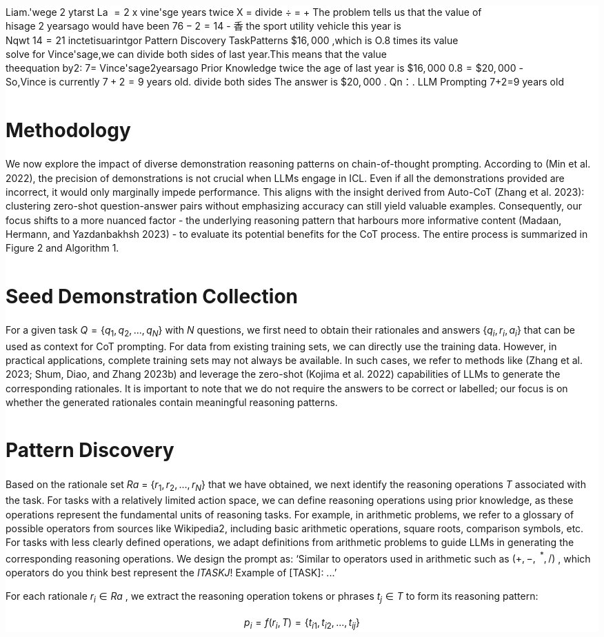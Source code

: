 Liam.'wege 2 ytarst La $= 2$ x vine'sge years twice X = divide ÷ = + The problem tells us that the value of   
hisage 2 yearsago would have been $7 6 - 2 = 1 4$ - 香 the sport utility vehicle this year is   
Nqwt $1 4 = 2 1$ inctetisuarintgor Pattern Discovery TaskPatterns $\$ 16,000$ ,which is O.8 times its value   
solve for Vince'sage,we can divide both sides of last year.This means that the value   
theequation by2: $7 =$ Vince'sage2yearsago Prior Knowledge twice the age of last year is $\$ 16,000$ $0 . 8 = \$ 20,000$ -   
So,Vince is currently $7 + 2 = 9$ years old. divide both sides The answer is $\$ 20,000$ . Qn：. LLM Prompting 7+2=9 years old

# Methodology

We now explore the impact of diverse demonstration reasoning patterns on chain-of-thought prompting. According to (Min et al. 2022), the precision of demonstrations is not crucial when LLMs engage in ICL. Even if all the demonstrations provided are incorrect, it would only marginally impede performance. This aligns with the insight derived from Auto-CoT (Zhang et al. 2023): clustering zero-shot question-answer pairs without emphasizing accuracy can still yield valuable examples. Consequently, our focus shifts to a more nuanced factor - the underlying reasoning pattern that harbours more informative content (Madaan, Hermann, and Yazdanbakhsh 2023) - to evaluate its potential benefits for the CoT process. The entire process is summarized in Figure 2 and Algorithm 1.

# Seed Demonstration Collection

For a given task $Q = \{ q _ { 1 } , q _ { 2 } , . . . , q _ { N } \}$ with $N$ questions, we first need to obtain their rationales and answers $\{ q _ { i } , r _ { i } , a _ { i } \}$ that can be used as context for CoT prompting. For data from existing training sets, we can directly use the training data. However, in practical applications, complete training sets may not always be available. In such cases, we refer to methods like (Zhang et al. 2023; Shum, Diao, and Zhang 2023b) and leverage the zero-shot (Kojima et al. 2022) capabilities of LLMs to generate the corresponding rationales. It is important to note that we do not require the answers to be correct or labelled; our focus is on whether the generated rationales contain meaningful reasoning patterns.

# Pattern Discovery

Based on the rationale set $R a \ = \ \{ r _ { 1 } , r _ { 2 } , . . . , r _ { N } \}$ that we have obtained, we next identify the reasoning operations $T$ associated with the task. For tasks with a relatively limited action space, we can define reasoning operations using prior knowledge, as these operations represent the fundamental units of reasoning tasks. For example, in arithmetic problems, we refer to a glossary of possible operators from sources like Wikipedia2, including basic arithmetic operations, square roots, comparison symbols, etc. For tasks with less clearly defined operations, we adapt definitions from arithmetic problems to guide LLMs in generating the corresponding reasoning operations. We design the prompt as: ‘Similar to operators used in arithmetic such as $( + , - , ~ ^ { * } , / )$ , which operators do you think best represent the $I T A S K J !$ Example of [TASK]: ...’

For each rationale $r _ { i } \in R a$ , we extract the reasoning operation tokens or phrases $t _ { j } \in T$ to form its reasoning pattern:

$$
p _ { i } = f ( r _ { i } , T ) = \{ t _ { i 1 } , t _ { i 2 } , . . . , t _ { i j } \}
$$
